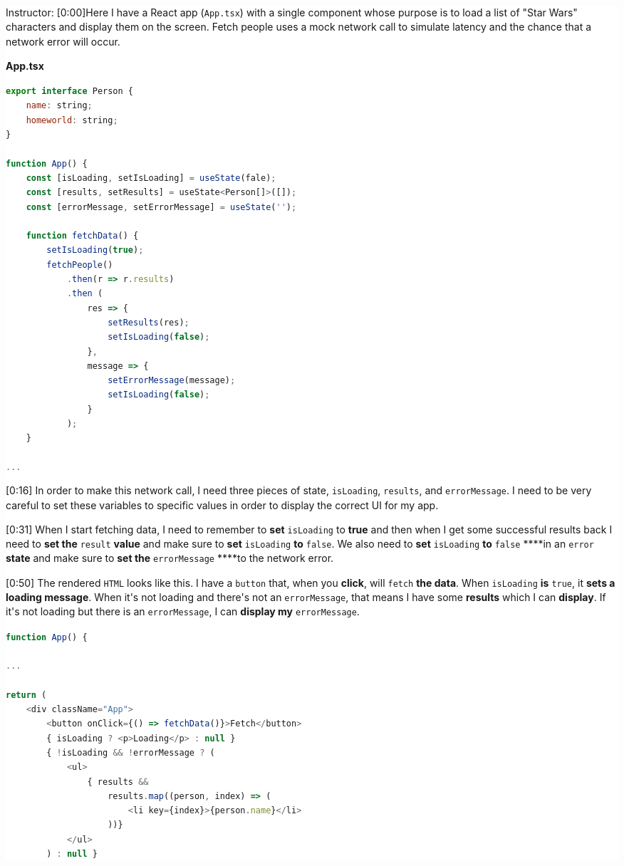 Instructor: [0:00]Here I have a React app (`App.tsx`) with a single component whose purpose is to load a list of "Star Wars" characters and display them on the screen. Fetch people uses a mock network call to simulate latency and the chance that a network error will occur.

**App.tsx** 
```js
export interface Person {
	name: string;
	homeworld: string;
}

function App() {
	const [isLoading, setIsLoading] = useState(fale);
	const [results, setResults] = useState<Person[]>([]);
	const [errorMessage, setErrorMessage] = useState('');
	
	function fetchData() {
		setIsLoading(true);
		fetchPeople()
			.then(r => r.results)
			.then (
				res => {
					setResults(res);
					setIsLoading(false);
				},
				message => {
					setErrorMessage(message);
					setIsLoading(false);
				}
			);
	}

... 
```

[0:16] In order to make this network call, I need three pieces of state, `isLoading`, `results`, and `errorMessage`. I need to be very careful to set these variables to specific values in order to display the correct UI for my app.

[0:31] When I start fetching data, I need to remember to **set** `isLoading` to **true** and then when I get some successful results back I need to **set the** `result` **value** and make sure to **set** `isLoading` **to** `false`. We also need to **set** `isLoading` **to** `false` ****in an `error` **state** and make sure to **set the** `errorMessage` ****to the network error.

[0:50] The rendered `HTML` looks like this. I have a `button` that, when you **click**, will `fetch` **the data**. When `isLoading` **is** `true`, it **sets a loading message**. When it's not loading and there's not an `errorMessage`, that means I have some **results** which I can **display**. If it's not loading but there is an `errorMessage`, I can **display my** `errorMessage`.

```js
function App() { 

... 

return (
	<div className="App"> 
		<button onClick={() => fetchData()}>Fetch</button>
		{ isLoading ? <p>Loading</p> : null }
		{ !isLoading && !errorMessage ? (
			<ul> 
				{ results &&
					results.map((person, index) => (
						<li key={index}>{person.name}</li>
					))}
			</ul>
		) : null }
```
